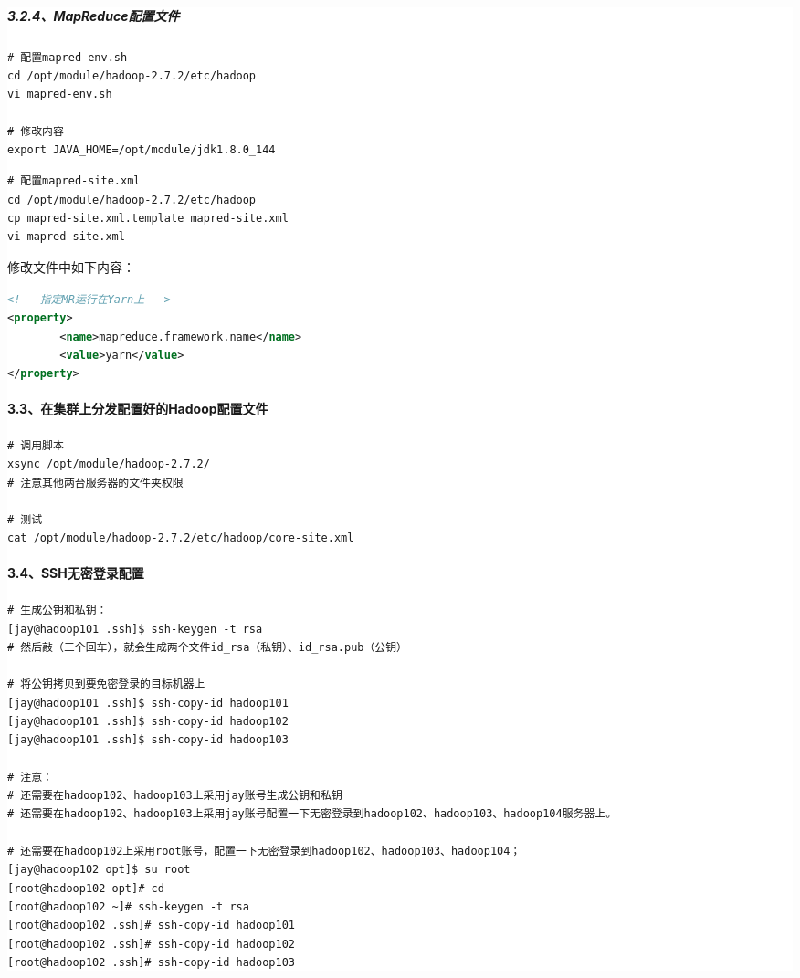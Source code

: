 ##### 3.2.4、MapReduce配置文件

```shell
# 配置mapred-env.sh
cd /opt/module/hadoop-2.7.2/etc/hadoop
vi mapred-env.sh

# 修改内容
export JAVA_HOME=/opt/module/jdk1.8.0_144
```

```shell
# 配置mapred-site.xml
cd /opt/module/hadoop-2.7.2/etc/hadoop
cp mapred-site.xml.template mapred-site.xml
vi mapred-site.xml
```

修改文件中如下内容：

```xml
<!-- 指定MR运行在Yarn上 -->
<property>
		<name>mapreduce.framework.name</name>
		<value>yarn</value>
</property>
```

#### 3.3、在集群上分发配置好的Hadoop配置文件

```shell
# 调用脚本
xsync /opt/module/hadoop-2.7.2/
# 注意其他两台服务器的文件夹权限

# 测试
cat /opt/module/hadoop-2.7.2/etc/hadoop/core-site.xml
```

#### 3.4、SSH无密登录配置

```shell
# 生成公钥和私钥：
[jay@hadoop101 .ssh]$ ssh-keygen -t rsa
# 然后敲（三个回车），就会生成两个文件id_rsa（私钥）、id_rsa.pub（公钥）

# 将公钥拷贝到要免密登录的目标机器上
[jay@hadoop101 .ssh]$ ssh-copy-id hadoop101
[jay@hadoop101 .ssh]$ ssh-copy-id hadoop102
[jay@hadoop101 .ssh]$ ssh-copy-id hadoop103

# 注意：
# 还需要在hadoop102、hadoop103上采用jay账号生成公钥和私钥
# 还需要在hadoop102、hadoop103上采用jay账号配置一下无密登录到hadoop102、hadoop103、hadoop104服务器上。

# 还需要在hadoop102上采用root账号，配置一下无密登录到hadoop102、hadoop103、hadoop104；
[jay@hadoop102 opt]$ su root
[root@hadoop102 opt]# cd 
[root@hadoop102 ~]# ssh-keygen -t rsa
[root@hadoop102 .ssh]# ssh-copy-id hadoop101
[root@hadoop102 .ssh]# ssh-copy-id hadoop102
[root@hadoop102 .ssh]# ssh-copy-id hadoop103
```
